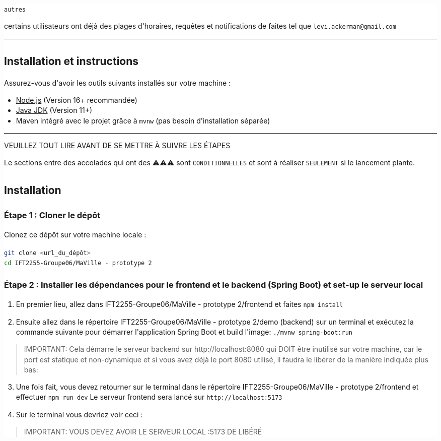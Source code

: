 `autres`

certains utilisateurs ont déjà des plages d'horaires, requêtes et notifications de faites tel que `levi.ackerman@gmail.com`

---

## Installation et instructions

Assurez-vous d'avoir les outils suivants installés sur votre machine :

- [Node.js](https://nodejs.org/) (Version 16+ recommandée)
- [Java JDK](https://www.oracle.com/java/technologies/javase-jdk11-downloads.html) (Version 11+)
- Maven intégré avec le projet grâce à `mvnw` (pas besoin d'installation séparée)

---

VEUILLEZ TOUT LIRE AVANT DE SE METTRE À SUIVRE LES ÉTAPES

Le sections entre des accolades qui ont des ⚠️⚠️⚠️ sont `CONDITIONNELLES` et sont à réaliser `SEULEMENT` si le lancement plante.

## Installation

### Étape 1 : Cloner le dépôt

Clonez ce dépôt sur votre machine locale :

```bash
git clone <url_du_dépôt>
cd IFT2255-Groupe06/MaVille - prototype 2
```

### Étape 2 : Installer les dépendances pour le frontend et le backend (Spring Boot) et set-up le serveur local

1. En premier lieu, allez dans IFT2255-Groupe06/MaVille - prototype 2/frontend et faites `npm install`

2. Ensuite allez dans le répertoire IFT2255-Groupe06/MaVille - prototype 2/demo (backend) sur un terminal
   et exécutez la commande suivante pour démarrer l'application Spring Boot et build l'image: `./mvnw spring-boot:run`

> IMPORTANT: Cela démarre le serveur backend sur http://localhost:8080 qui DOIT être inutilisé sur votre machine, car le port est statique et non-dynamique
> et si vous avez déjà le port 8080 utilisé, il faudra le libérer de la manière indiquée plus bas:

3. Une fois fait, vous devez retourner sur le terminal dans le répertoire IFT2255-Groupe06/MaVille - prototype 2/frontend
   et effectuer `npm run dev`
   Le serveur frontend sera lancé sur `http://localhost:5173`

4. Sur le terminal vous devriez voir ceci :

> IMPORTANT: VOUS DEVEZ AVOIR LE SERVEUR LOCAL :5173 DE LIBÉRÉ
